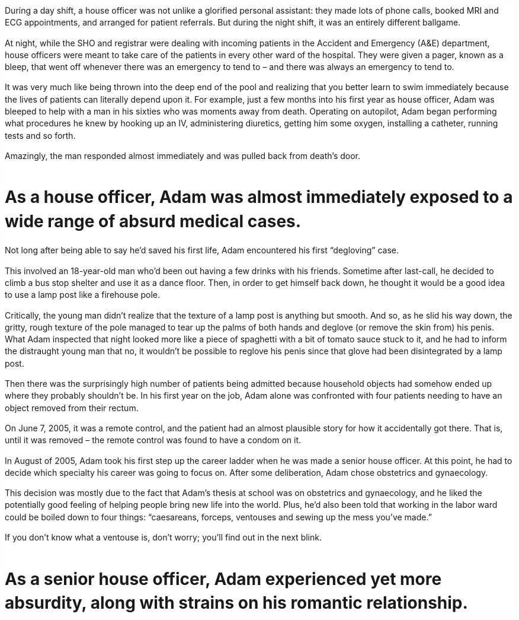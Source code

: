 During a day shift, a house officer was not unlike a glorified personal assistant: they made lots of phone calls, booked MRI and ECG appointments, and arranged for patient referrals. But during the night shift, it was an entirely different ballgame.

At night, while the SHO and registrar were dealing with incoming patients in the Accident and Emergency (A&amp;E) department, house officers were meant to take care of the patients in every other ward of the hospital. They were given a pager, known as a bleep, that went off whenever there was an emergency to tend to – and there was always an emergency to tend to.

It was very much like being thrown into the deep end of the pool and realizing that you better learn to swim immediately because the lives of patients can literally depend upon it. For example, just a few months into his first year as house officer, Adam was bleeped to help with a man in his sixties who was moments away from death. Operating on autopilot, Adam began performing what procedures he knew by hooking up an IV, administering diuretics, getting him some oxygen, installing a catheter, running tests and so forth. 

Amazingly, the man responded almost immediately and was pulled back from death’s door.

# As a house officer, Adam was almost immediately exposed to a wide range of absurd medical cases. 

Not long after being able to say he’d saved his first life, Adam encountered his first “degloving” case.

This involved an 18-year-old man who’d been out having a few drinks with his friends. Sometime after last-call, he decided to climb a bus stop shelter and use it as a dance floor. Then, in order to get himself back down, he thought it would be a good idea to use a lamp post like a firehouse pole. 

Critically, the young man didn’t realize that the texture of a lamp post is anything but smooth. And so, as he slid his way down, the gritty, rough texture of the pole managed to tear up the palms of both hands and deglove (or remove the skin from) his penis. What Adam inspected that night looked more like a piece of spaghetti with a bit of tomato sauce stuck to it, and he had to inform the distraught young man that no, it wouldn’t be possible to reglove his penis since that glove had been disintegrated by a lamp post.

Then there was the surprisingly high number of patients being admitted because household objects had somehow ended up where they probably shouldn’t be. In his first year on the job, Adam alone was confronted with four patients needing to have an object removed from their rectum. 

On June 7, 2005, it was a remote control, and the patient had an almost plausible story for how it accidentally got there. That is, until it was removed – the remote control was found to have a condom on it.

In August of 2005, Adam took his first step up the career ladder when he was made a senior house officer. At this point, he had to decide which specialty his career was going to focus on. After some deliberation, Adam chose obstetrics and gynaecology.

This decision was mostly due to the fact that Adam’s thesis at school was on obstetrics and gynaecology, and he liked the potentially good feeling of helping people bring new life into the world. Plus, he’d also been told that working in the labor ward could be boiled down to four things: “caesareans, forceps, ventouses and sewing up the mess you’ve made.”

If you don’t know what a ventouse is, don’t worry; you’ll find out in the next blink. 

# As a senior house officer, Adam experienced yet more absurdity, along with strains on his romantic relationship. 
